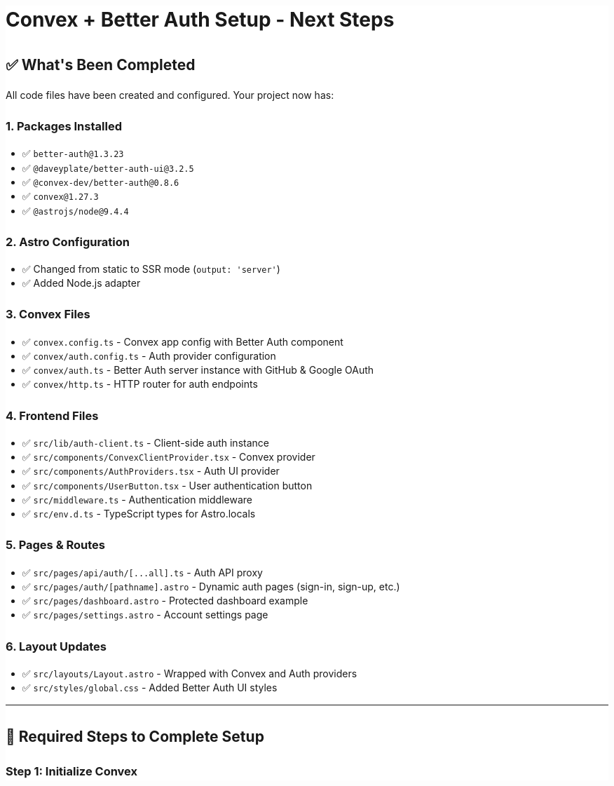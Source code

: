 # Convex + Better Auth Setup - Next Steps

## ✅ What's Been Completed

All code files have been created and configured. Your project now has:

### 1. **Packages Installed**
- ✅ `better-auth@1.3.23`
- ✅ `@daveyplate/better-auth-ui@3.2.5`
- ✅ `@convex-dev/better-auth@0.8.6`
- ✅ `convex@1.27.3`
- ✅ `@astrojs/node@9.4.4`

 

### 2. **Astro Configuration**
- ✅ Changed from static to SSR mode (`output: 'server'`)
- ✅ Added Node.js adapter

### 3. **Convex Files**
- ✅ `convex.config.ts` - Convex app config with Better Auth component
- ✅ `convex/auth.config.ts` - Auth provider configuration
- ✅ `convex/auth.ts` - Better Auth server instance with GitHub & Google OAuth
- ✅ `convex/http.ts` - HTTP router for auth endpoints

### 4. **Frontend Files**
- ✅ `src/lib/auth-client.ts` - Client-side auth instance
- ✅ `src/components/ConvexClientProvider.tsx` - Convex provider
- ✅ `src/components/AuthProviders.tsx` - Auth UI provider
- ✅ `src/components/UserButton.tsx` - User authentication button
- ✅ `src/middleware.ts` - Authentication middleware
- ✅ `src/env.d.ts` - TypeScript types for Astro.locals

### 5. **Pages & Routes**
- ✅ `src/pages/api/auth/[...all].ts` - Auth API proxy
- ✅ `src/pages/auth/[pathname].astro` - Dynamic auth pages (sign-in, sign-up, etc.)
- ✅ `src/pages/dashboard.astro` - Protected dashboard example
- ✅ `src/pages/settings.astro` - Account settings page

### 6. **Layout Updates**
- ✅ `src/layouts/Layout.astro` - Wrapped with Convex and Auth providers
- ✅ `src/styles/global.css` - Added Better Auth UI styles

---

## 🚀 Required Steps to Complete Setup

### Step 1: Initialize Convex
